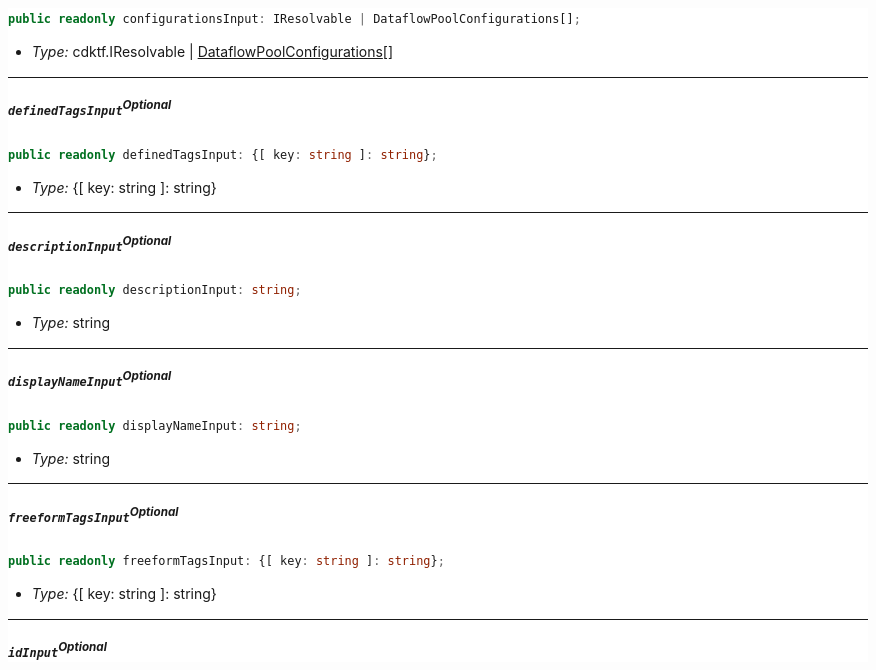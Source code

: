 ```typescript
public readonly configurationsInput: IResolvable | DataflowPoolConfigurations[];
```

- *Type:* cdktf.IResolvable | <a href="#rhizo-co-terraform-provider-oci.dataflowPool.DataflowPoolConfigurations">DataflowPoolConfigurations</a>[]

---

##### `definedTagsInput`<sup>Optional</sup> <a name="definedTagsInput" id="rhizo-co-terraform-provider-oci.dataflowPool.DataflowPool.property.definedTagsInput"></a>

```typescript
public readonly definedTagsInput: {[ key: string ]: string};
```

- *Type:* {[ key: string ]: string}

---

##### `descriptionInput`<sup>Optional</sup> <a name="descriptionInput" id="rhizo-co-terraform-provider-oci.dataflowPool.DataflowPool.property.descriptionInput"></a>

```typescript
public readonly descriptionInput: string;
```

- *Type:* string

---

##### `displayNameInput`<sup>Optional</sup> <a name="displayNameInput" id="rhizo-co-terraform-provider-oci.dataflowPool.DataflowPool.property.displayNameInput"></a>

```typescript
public readonly displayNameInput: string;
```

- *Type:* string

---

##### `freeformTagsInput`<sup>Optional</sup> <a name="freeformTagsInput" id="rhizo-co-terraform-provider-oci.dataflowPool.DataflowPool.property.freeformTagsInput"></a>

```typescript
public readonly freeformTagsInput: {[ key: string ]: string};
```

- *Type:* {[ key: string ]: string}

---

##### `idInput`<sup>Optional</sup> <a name="idInput" id="rhizo-co-terraform-provider-oci.dataflowPool.DataflowPool.property.idInput"></a>
